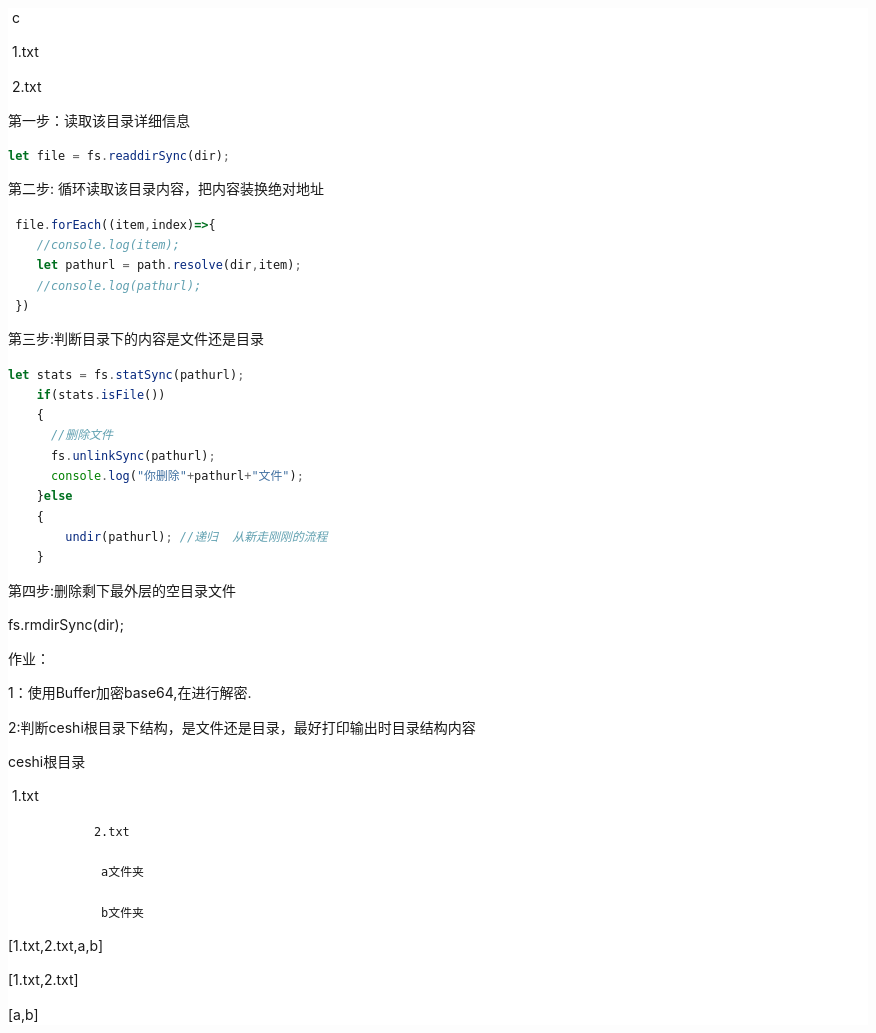 ​                 c

​                1.txt

​                2.txt

 第一步：读取该目录详细信息

```js
let file = fs.readdirSync(dir); 
```

 第二步:  循环读取该目录内容，把内容装换绝对地址

```js
 file.forEach((item,index)=>{
    //console.log(item); 
    let pathurl = path.resolve(dir,item);
    //console.log(pathurl); 
 })
```

 第三步:判断目录下的内容是文件还是目录

```js
let stats = fs.statSync(pathurl); 
    if(stats.isFile())
    {
      //删除文件
      fs.unlinkSync(pathurl);
      console.log("你删除"+pathurl+"文件");
    }else
    {
        undir(pathurl); //递归  从新走刚刚的流程
    }
```

第四步:删除剩下最外层的空目录文件

fs.rmdirSync(dir);





作业：

1：使用Buffer加密base64,在进行解密.



2:判断ceshi根目录下结构，是文件还是目录，最好打印输出时目录结构内容

ceshi根目录

​                   1.txt

   				2.txt

  				 a文件夹

  				 b文件夹

[1.txt,2.txt,a,b]

[1.txt,2.txt]

[a,b]